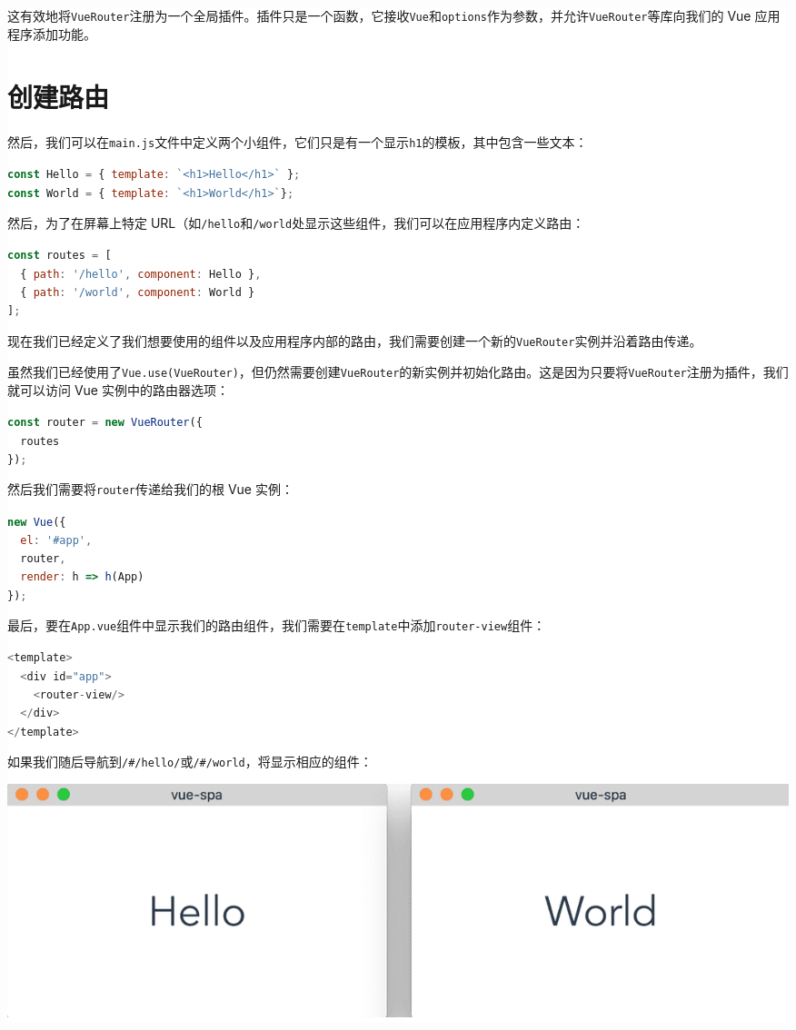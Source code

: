 这有效地将`VueRouter`注册为一个全局插件。插件只是一个函数，它接收`Vue`和`options`作为参数，并允许`VueRouter`等库向我们的 Vue 应用程序添加功能。

# 创建路由

然后，我们可以在`main.js`文件中定义两个小组件，它们只是有一个显示`h1`的模板，其中包含一些文本：

```js
const Hello = { template: `<h1>Hello</h1>` };
const World = { template: `<h1>World</h1>`};
```

然后，为了在屏幕上特定 URL（如`/hello`和`/world`处显示这些组件，我们可以在应用程序内定义路由：

```js
const routes = [
  { path: '/hello', component: Hello },
  { path: '/world', component: World }
];
```

现在我们已经定义了我们想要使用的组件以及应用程序内部的路由，我们需要创建一个新的`VueRouter`实例并沿着路由传递。

虽然我们已经使用了`Vue.use(VueRouter)`，但仍然需要创建`VueRouter`的新实例并初始化路由。这是因为只要将`VueRouter`注册为插件，我们就可以访问 Vue 实例中的路由器选项：

```js
const router = new VueRouter({
  routes
});
```

然后我们需要将`router`传递给我们的根 Vue 实例：

```js
new Vue({
  el: '#app',
  router,
  render: h => h(App)
});
```

最后，要在`App.vue`组件中显示我们的路由组件，我们需要在`template`中添加`router-view`组件：

```js
<template>
  <div id="app">
    <router-view/>
  </div>
</template>
```

如果我们随后导航到`/#/hello/`或`/#/world`，将显示相应的组件：

![](img/4c87430e-b1d6-41bc-9401-153bae4b2ec1.png)
